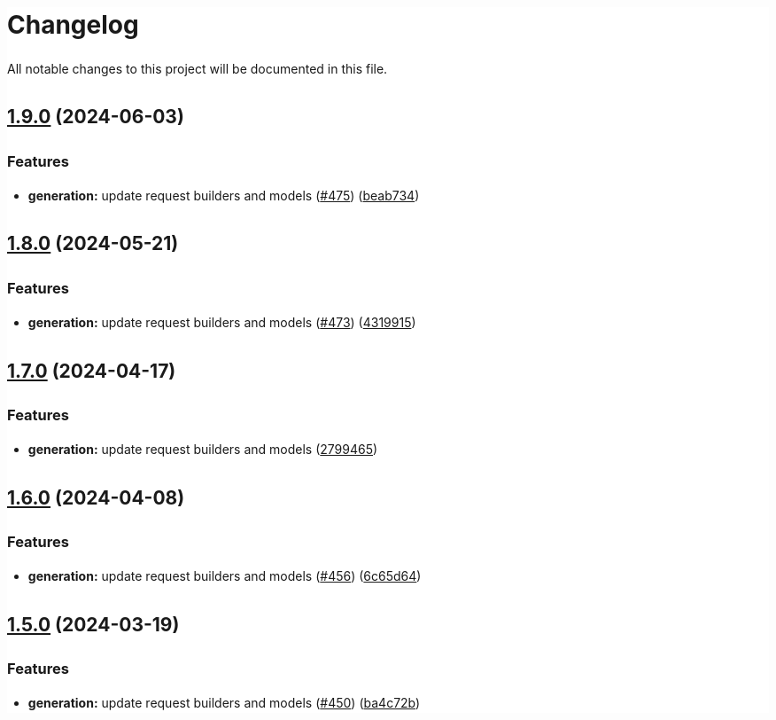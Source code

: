# Changelog

All notable changes to this project will be documented in this file.

## [1.9.0](https://github.com/microsoftgraph/msgraph-cli/compare/v1.8.0...v1.9.0) (2024-06-03)


### Features

* **generation:** update request builders and models ([#475](https://github.com/microsoftgraph/msgraph-cli/issues/475)) ([beab734](https://github.com/microsoftgraph/msgraph-cli/commit/beab734a0ae3edd9e4c58c24b51e36b8a3e6d78a))

## [1.8.0](https://github.com/microsoftgraph/msgraph-cli/compare/v1.7.0...v1.8.0) (2024-05-21)


### Features

* **generation:** update request builders and models ([#473](https://github.com/microsoftgraph/msgraph-cli/issues/473)) ([4319915](https://github.com/microsoftgraph/msgraph-cli/commit/4319915f49e73aeab350dc8fd11bb23b5547be8a))

## [1.7.0](https://github.com/microsoftgraph/msgraph-cli/compare/v1.6.0...v1.7.0) (2024-04-17)


### Features

* **generation:** update request builders and models ([2799465](https://github.com/microsoftgraph/msgraph-cli/commit/2799465ab9f0c6569d5413a3735f3a95cc147f10))

## [1.6.0](https://github.com/microsoftgraph/msgraph-cli/compare/v1.5.0...v1.6.0) (2024-04-08)


### Features

* **generation:** update request builders and models ([#456](https://github.com/microsoftgraph/msgraph-cli/issues/456)) ([6c65d64](https://github.com/microsoftgraph/msgraph-cli/commit/6c65d64dc0585c9407b0b735e6c3a77b7a360038))

## [1.5.0](https://github.com/microsoftgraph/msgraph-cli/compare/v1.4.0...v1.5.0) (2024-03-19)


### Features

* **generation:** update request builders and models ([#450](https://github.com/microsoftgraph/msgraph-cli/issues/450)) ([ba4c72b](https://github.com/microsoftgraph/msgraph-cli/commit/ba4c72bd7ec7431f7a58a746b6ae99da3b3bb962))
